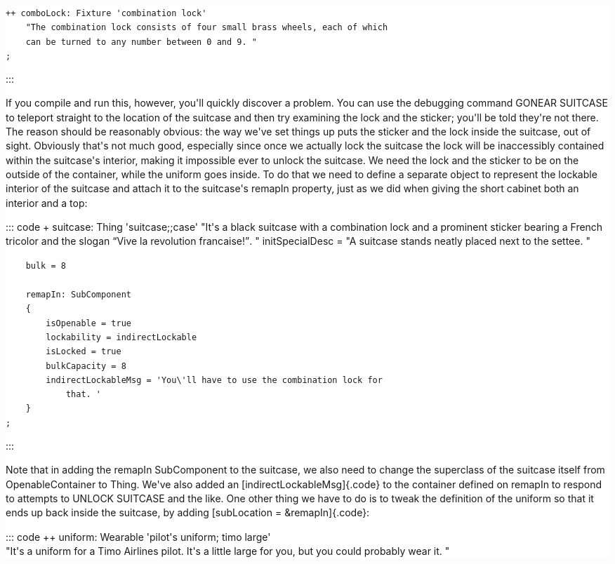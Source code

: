     ++ comboLock: Fixture 'combination lock'
        "The combination lock consists of four small brass wheels, each of which
        can be turned to any number between 0 and 9. "
    ;
:::

If you compile and run this, however, you\'ll quickly discover a
problem. You can use the debugging command GONEAR SUITCASE to teleport
straight to the location of the suitcase and then try examining the lock
and the sticker; you\'ll be told they\'re not there. The reason should
be reasonably obvious: the way we\'ve set things up puts the sticker and
the lock inside the suitcase, out of sight. Obviously that\'s not much
good, especially since once we actually lock the suitcase the lock will
be inaccessibly contained within the suitcase\'s interior, making it
impossible ever to unlock the suitcase. We need the lock and the sticker
to be on the outside of the container, while the uniform goes inside. To
do that we need to define a separate object to represent the lockable
interior of the suitcase and attach it to the suitcase\'s remapIn
property, just as we did when giving the short cabinet both an interior
and a top:

::: code
    + suitcase: Thing 'suitcase;;case' 
        "It's a black suitcase with a combination lock and a prominent sticker
        bearing a French tricolor and the slogan <q>Vive la revolution
        francaise!</q>. "
        initSpecialDesc = "A suitcase stands neatly placed next to the settee. "  
        
        bulk = 8
        
        remapIn: SubComponent
        {
            isOpenable = true
            lockability = indirectLockable
            isLocked = true
            bulkCapacity = 8
            indirectLockableMsg = 'You\'ll have to use the combination lock for
                that. '
        }
    ;
:::

Note that in adding the remapIn SubComponent to the suitcase, we also
need to change the superclass of the suitcase itself from
OpenableContainer to Thing. We\'ve also added an
[indirectLockableMsg]{.code} to the container defined on remapIn to
respond to attempts to UNLOCK SUITCASE and the like. One other thing we
have to do is to tweak the definition of the uniform so that it ends up
back inside the suitcase, by adding [subLocation = &remapIn]{.code}:

::: code
    ++ uniform: Wearable 'pilot\'s uniform; timo large'  
        "It's a uniform for a Timo Airlines pilot. It's a little large for you, but
        you could probably wear it. "
        
